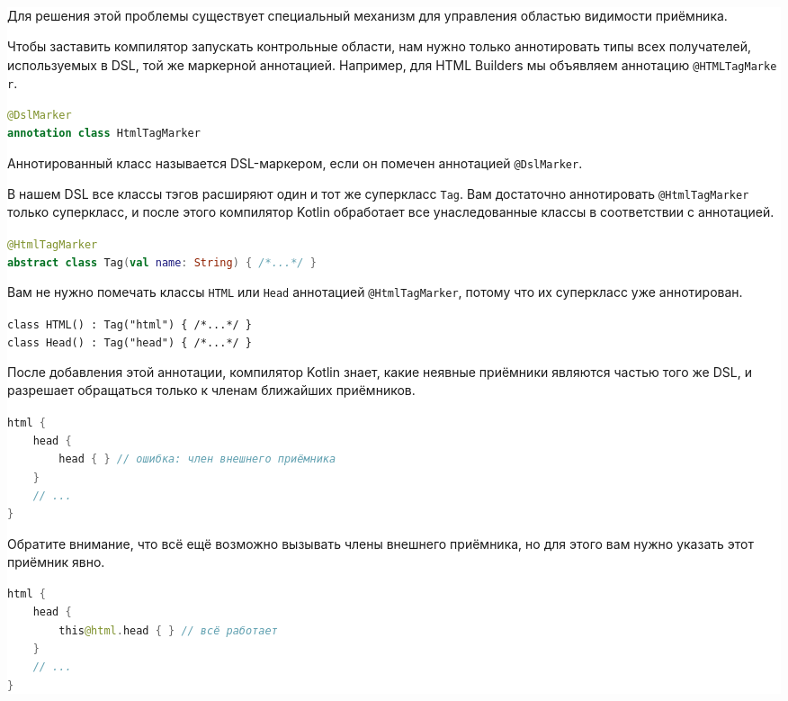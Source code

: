 
Для решения этой проблемы существует специальный механизм для управления областью видимости приёмника.


Чтобы заставить компилятор запускать контрольные области, нам нужно только аннотировать типы всех получателей,
используемых в DSL, той же маркерной аннотацией. Например, для HTML Builders мы объявляем аннотацию `@HTMLTagMarker`.

```kotlin
@DslMarker
annotation class HtmlTagMarker
```


Аннотированный класс называется DSL-маркером, если он помечен аннотацией `@DslMarker`.


В нашем DSL все классы тэгов расширяют один и тот же суперкласс `Tag`. Вам достаточно аннотировать `@HtmlTagMarker`
только суперкласс, и после этого компилятор Kotlin обработает все унаследованные классы в соответствии с аннотацией.

```kotlin
@HtmlTagMarker
abstract class Tag(val name: String) { /*...*/ }
```


Вам не нужно помечать классы `HTML` или `Head` аннотацией `@HtmlTagMarker`, потому что их суперкласс уже аннотирован.

```
class HTML() : Tag("html") { /*...*/ }
class Head() : Tag("head") { /*...*/ }
```


После добавления этой аннотации, компилятор Kotlin знает, какие неявные приёмники являются частью того же DSL,
и разрешает обращаться только к членам ближайших приёмников.

```kotlin
html {
    head {
        head { } // ошибка: член внешнего приёмника
    }
    // ...
}
```


Обратите внимание, что всё ещё возможно вызывать члены внешнего приёмника, но для этого вам нужно указать этот приёмник явно.

```kotlin
html {
    head {
        this@html.head { } // всё работает
    }
    // ...
}
```
